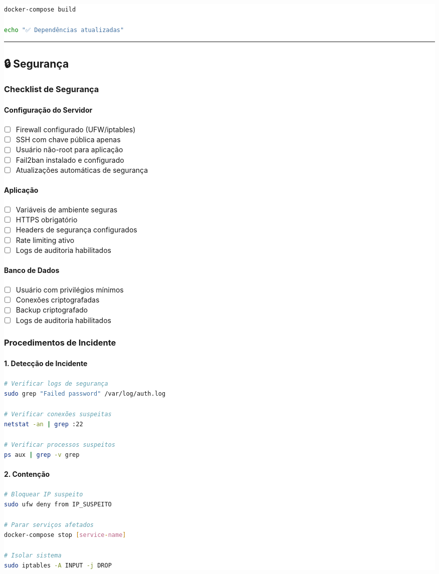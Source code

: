 ```bash
docker-compose build

echo "✅ Dependências atualizadas"
```

---

## 🔒 Segurança

### Checklist de Segurança

#### Configuração do Servidor
- [ ] Firewall configurado (UFW/iptables)
- [ ] SSH com chave pública apenas
- [ ] Usuário não-root para aplicação
- [ ] Fail2ban instalado e configurado
- [ ] Atualizações automáticas de segurança

#### Aplicação
- [ ] Variáveis de ambiente seguras
- [ ] HTTPS obrigatório
- [ ] Headers de segurança configurados
- [ ] Rate limiting ativo
- [ ] Logs de auditoria habilitados

#### Banco de Dados
- [ ] Usuário com privilégios mínimos
- [ ] Conexões criptografadas
- [ ] Backup criptografado
- [ ] Logs de auditoria habilitados

### Procedimentos de Incidente

#### 1. Detecção de Incidente
```bash
# Verificar logs de segurança
sudo grep "Failed password" /var/log/auth.log

# Verificar conexões suspeitas
netstat -an | grep :22

# Verificar processos suspeitos
ps aux | grep -v grep
```

#### 2. Contenção
```bash
# Bloquear IP suspeito
sudo ufw deny from IP_SUSPEITO

# Parar serviços afetados
docker-compose stop [service-name]

# Isolar sistema
sudo iptables -A INPUT -j DROP
```
